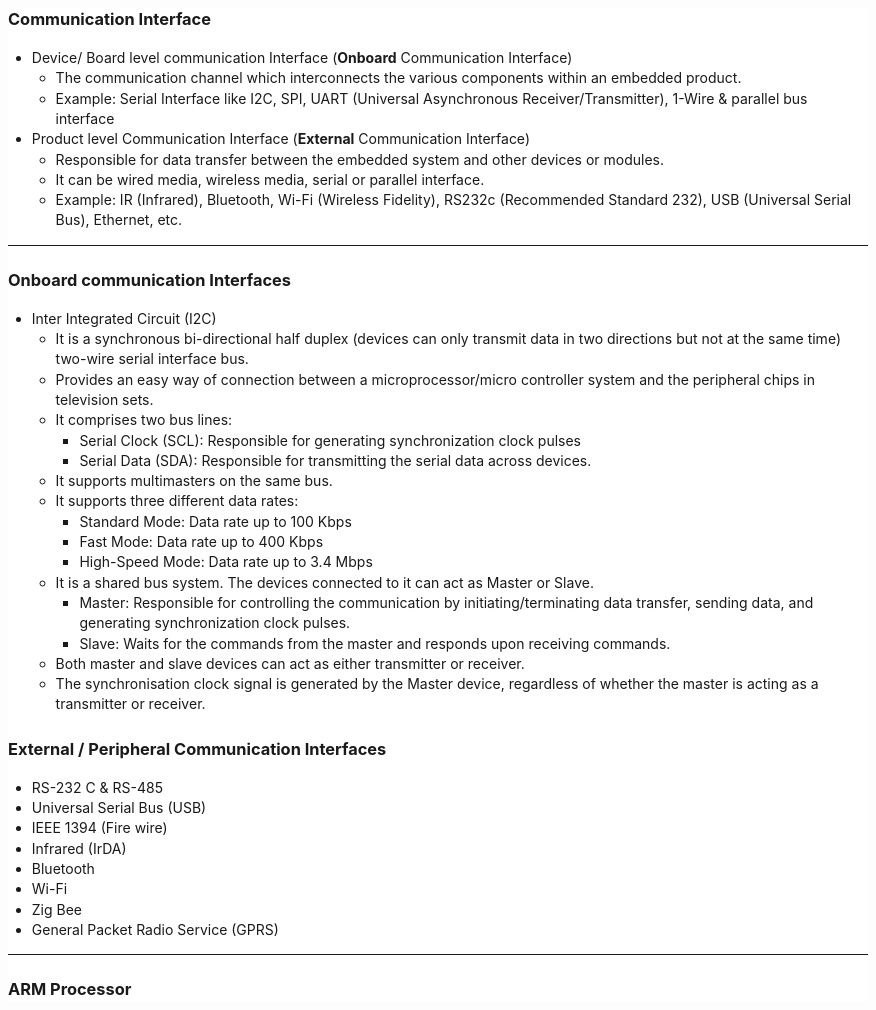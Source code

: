 
### Communication Interface

- Device/ Board level communication Interface (**Onboard** Communication Interface)
  - The communication channel which interconnects the various components within an embedded product.
  - Example: Serial Interface like I2C, SPI, UART (Universal Asynchronous Receiver/Transmitter), 1-Wire & parallel bus interface
- Product level Communication Interface (**External** Communication Interface)
  - Responsible for data transfer between the embedded system and other devices or modules.
  - It can be wired media, wireless media, serial or parallel interface.
  - Example: IR (Infrared), Bluetooth, Wi-Fi (Wireless Fidelity), RS232c (Recommended Standard 232), USB (Universal Serial Bus), Ethernet, etc.

---

### Onboard communication Interfaces

- Inter Integrated Circuit (I2C)
  - It is a synchronous bi-directional half duplex (devices can only transmit data in two directions but not at the same time) two-wire serial interface bus.
  - Provides an easy way of connection between a microprocessor/micro controller system and the peripheral chips in television sets.
  - It comprises two bus lines:
    - Serial Clock (SCL): Responsible for generating synchronization clock pulses
    - Serial Data (SDA): Responsible for transmitting the serial data across devices.
  - It supports multimasters on the same bus.
  - It supports three different data rates:
    - Standard Mode: Data rate up to 100 Kbps
    - Fast Mode: Data rate up to 400 Kbps
    - High-Speed Mode: Data rate up to 3.4 Mbps
  - It is a shared bus system. The devices connected to it can act as Master or Slave.
    - Master: Responsible for controlling the communication by initiating/terminating data transfer, sending data, and generating synchronization clock pulses.
    - Slave: Waits for the commands from the master and responds upon receiving commands.
  - Both master and slave devices can act as either transmitter or receiver.
  - The synchronisation clock signal is generated by the Master device, regardless of whether the master is acting as a transmitter or receiver.

### External / Peripheral Communication Interfaces

- RS-232 C & RS-485
- Universal Serial Bus (USB)
- IEEE 1394 (Fire wire)
- Infrared (IrDA)
- Bluetooth
- Wi-Fi
- Zig Bee
- General Packet Radio Service (GPRS)

---

### ARM Processor
